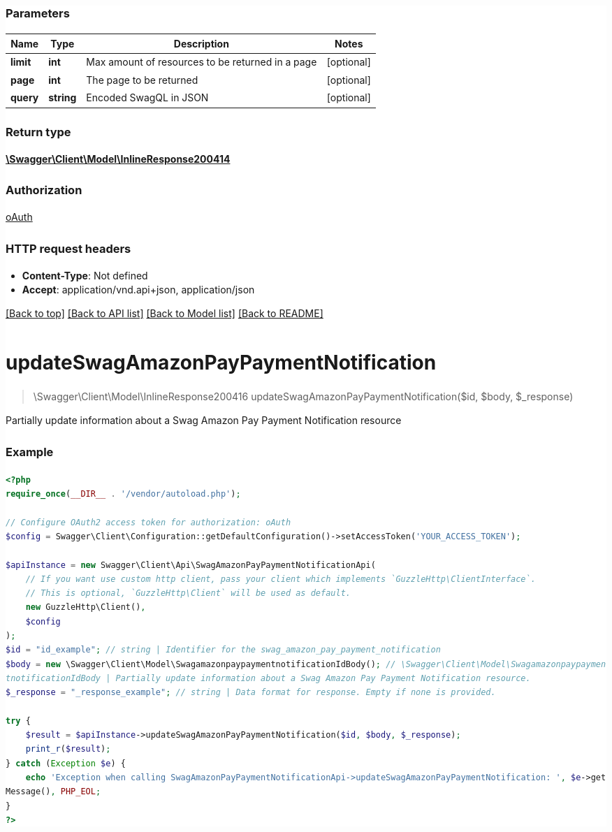 ### Parameters

Name | Type | Description  | Notes
------------- | ------------- | ------------- | -------------
 **limit** | **int**| Max amount of resources to be returned in a page | [optional]
 **page** | **int**| The page to be returned | [optional]
 **query** | **string**| Encoded SwagQL in JSON | [optional]

### Return type

[**\Swagger\Client\Model\InlineResponse200414**](../Model/InlineResponse200414.md)

### Authorization

[oAuth](../../README.md#oAuth)

### HTTP request headers

 - **Content-Type**: Not defined
 - **Accept**: application/vnd.api+json, application/json

[[Back to top]](#) [[Back to API list]](../../README.md#documentation-for-api-endpoints) [[Back to Model list]](../../README.md#documentation-for-models) [[Back to README]](../../README.md)

# **updateSwagAmazonPayPaymentNotification**
> \Swagger\Client\Model\InlineResponse200416 updateSwagAmazonPayPaymentNotification($id, $body, $_response)

Partially update information about a Swag Amazon Pay Payment Notification resource

### Example
```php
<?php
require_once(__DIR__ . '/vendor/autoload.php');

// Configure OAuth2 access token for authorization: oAuth
$config = Swagger\Client\Configuration::getDefaultConfiguration()->setAccessToken('YOUR_ACCESS_TOKEN');

$apiInstance = new Swagger\Client\Api\SwagAmazonPayPaymentNotificationApi(
    // If you want use custom http client, pass your client which implements `GuzzleHttp\ClientInterface`.
    // This is optional, `GuzzleHttp\Client` will be used as default.
    new GuzzleHttp\Client(),
    $config
);
$id = "id_example"; // string | Identifier for the swag_amazon_pay_payment_notification
$body = new \Swagger\Client\Model\SwagamazonpaypaymentnotificationIdBody(); // \Swagger\Client\Model\SwagamazonpaypaymentnotificationIdBody | Partially update information about a Swag Amazon Pay Payment Notification resource.
$_response = "_response_example"; // string | Data format for response. Empty if none is provided.

try {
    $result = $apiInstance->updateSwagAmazonPayPaymentNotification($id, $body, $_response);
    print_r($result);
} catch (Exception $e) {
    echo 'Exception when calling SwagAmazonPayPaymentNotificationApi->updateSwagAmazonPayPaymentNotification: ', $e->getMessage(), PHP_EOL;
}
?>
```
